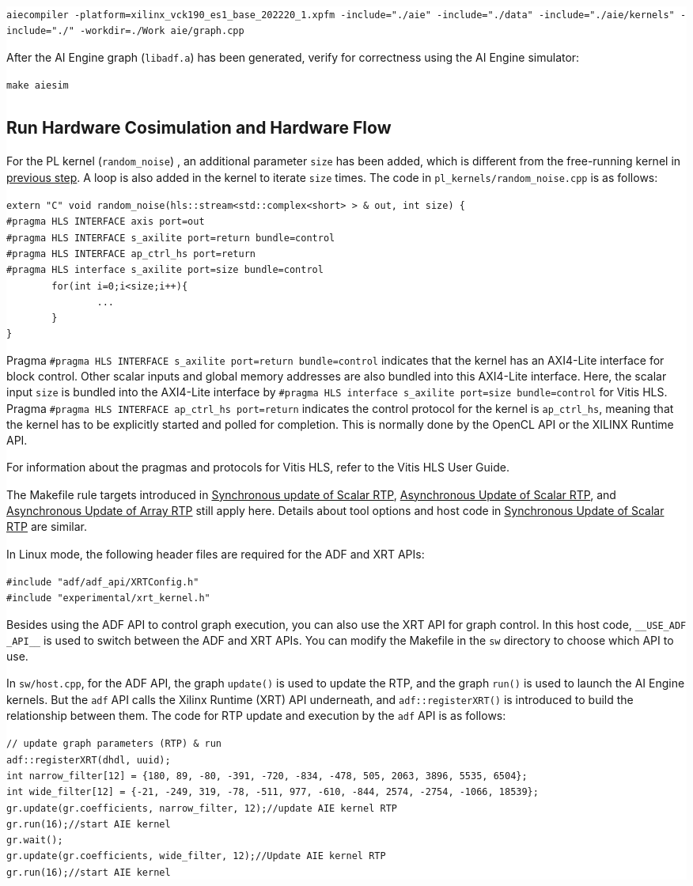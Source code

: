     aiecompiler -platform=xilinx_vck190_es1_base_202220_1.xpfm -include="./aie" -include="./data" -include="./aie/kernels" -include="./" -workdir=./Work aie/graph.cpp
    
After the AI Engine graph (`libadf.a`) has been generated, verify for correctness using the AI Engine simulator:

    make aiesim

## Run Hardware Cosimulation and Hardware Flow
For the PL kernel (`random_noise`) , an additional parameter `size` has been added, which is different from the free-running kernel in [previous step](https://gitenterprise.xilinx.com/brucey/AIE_RTP_tutorials/blob/master/step3_async_array.md). A loop is also added in the kernel to iterate `size` times. The code in `pl_kernels/random_noise.cpp` is as follows:

    extern "C" void random_noise(hls::stream<std::complex<short> > & out, int size) {
    #pragma HLS INTERFACE axis port=out
    #pragma HLS INTERFACE s_axilite port=return bundle=control
    #pragma HLS INTERFACE ap_ctrl_hs port=return
    #pragma HLS interface s_axilite port=size bundle=control
            for(int i=0;i<size;i++){
                    ...
            }
    }

Pragma `#pragma HLS INTERFACE s_axilite port=return bundle=control` indicates that the kernel has an AXI4-Lite interface for block control. Other scalar inputs and global memory addresses are also bundled into this AXI4-Lite interface. Here, the scalar input `size` is bundled into the AXI4-Lite interface by `#pragma HLS interface s_axilite port=size bundle=control` for Vitis HLS. Pragma `#pragma HLS INTERFACE ap_ctrl_hs port=return` indicates the control protocol for the kernel is `ap_ctrl_hs`, meaning that the kernel has to be explicitly started and polled for completion. This is normally done by the OpenCL API or the XILINX Runtime API.

For information about the pragmas and protocols for Vitis HLS, refer to the Vitis HLS User Guide. 

The Makefile rule targets introduced in [Synchronous update of Scalar RTP](./step1_sync_scalar.md), [Asynchronous Update of Scalar RTP](./step2_async_scalar.md), and [Asynchronous Update of Array RTP](./step3_async_array.md) still apply here. Details about tool options and host code in [Synchronous Update of Scalar RTP](./step1_sync_scalar.md) are similar. 

In Linux mode, the following header files are required for the ADF and XRT APIs:
	
	#include "adf/adf_api/XRTConfig.h"
	#include "experimental/xrt_kernel.h"
	
Besides using the ADF API to control graph execution, you can also use the XRT API for graph control. In this host code, `__USE_ADF_API__` is used to switch between the ADF and XRT APIs. You can modify the Makefile in the `sw` directory to choose which API to use. 

In `sw/host.cpp`, for the ADF API, the graph `update()` is used to update the RTP, and the graph `run()` is used to launch the AI Engine kernels. But the `adf` API calls the Xilinx Runtime (XRT) API underneath, and `adf::registerXRT()` is introduced to build the relationship between them. The code for RTP update and execution by the `adf` API is as follows:

    // update graph parameters (RTP) & run
    adf::registerXRT(dhdl, uuid);
    int narrow_filter[12] = {180, 89, -80, -391, -720, -834, -478, 505, 2063, 3896, 5535, 6504};
    int wide_filter[12] = {-21, -249, 319, -78, -511, 977, -610, -844, 2574, -2754, -1066, 18539};
    gr.update(gr.coefficients, narrow_filter, 12);//update AIE kernel RTP
    gr.run(16);//start AIE kernel
    gr.wait();
    gr.update(gr.coefficients, wide_filter, 12);//Update AIE kernel RTP
    gr.run(16);//start AIE kernel
